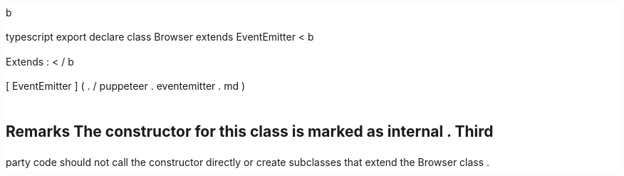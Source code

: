 b
>
typescript
export
declare
class
Browser
extends
EventEmitter
<
b
>
Extends
:
<
/
b
>
[
EventEmitter
]
(
.
/
puppeteer
.
eventemitter
.
md
)
#
#
Remarks
The
constructor
for
this
class
is
marked
as
internal
.
Third
-
party
code
should
not
call
the
constructor
directly
or
create
subclasses
that
extend
the
Browser
class
.
#
#
